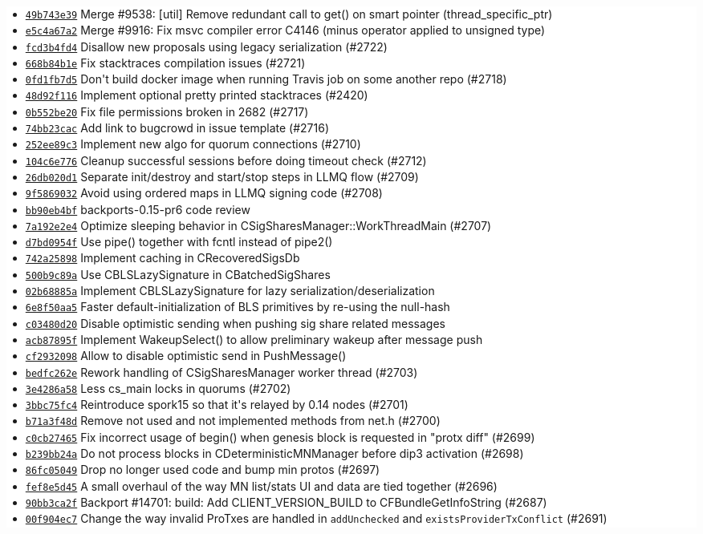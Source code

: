 - [`49b743e39`](https://github.com/granapay/grana/commit/49b743e39) Merge #9538: [util] Remove redundant call to get() on smart pointer (thread_specific_ptr)
- [`e5c4a67a2`](https://github.com/granapay/grana/commit/e5c4a67a2) Merge #9916: Fix msvc compiler error C4146 (minus operator applied to unsigned type)
- [`fcd3b4fd4`](https://github.com/granapay/grana/commit/fcd3b4fd4) Disallow new proposals using legacy serialization (#2722)
- [`668b84b1e`](https://github.com/granapay/grana/commit/668b84b1e) Fix stacktraces compilation issues (#2721)
- [`0fd1fb7d5`](https://github.com/granapay/grana/commit/0fd1fb7d5) Don't build docker image when running Travis job on some another repo (#2718)
- [`48d92f116`](https://github.com/granapay/grana/commit/48d92f116) Implement optional pretty printed stacktraces (#2420)
- [`0b552be20`](https://github.com/granapay/grana/commit/0b552be20) Fix file permissions broken in 2682 (#2717)
- [`74bb23cac`](https://github.com/granapay/grana/commit/74bb23cac) Add link to bugcrowd in issue template (#2716)
- [`252ee89c3`](https://github.com/granapay/grana/commit/252ee89c3) Implement new algo for quorum connections (#2710)
- [`104c6e776`](https://github.com/granapay/grana/commit/104c6e776) Cleanup successful sessions before doing timeout check (#2712)
- [`26db020d1`](https://github.com/granapay/grana/commit/26db020d1) Separate init/destroy and start/stop steps in LLMQ flow (#2709)
- [`9f5869032`](https://github.com/granapay/grana/commit/9f5869032) Avoid using ordered maps in LLMQ signing code (#2708)
- [`bb90eb4bf`](https://github.com/granapay/grana/commit/bb90eb4bf) backports-0.15-pr6 code review
- [`7a192e2e4`](https://github.com/granapay/grana/commit/7a192e2e4) Optimize sleeping behavior in CSigSharesManager::WorkThreadMain (#2707)
- [`d7bd0954f`](https://github.com/granapay/grana/commit/d7bd0954f) Use pipe() together with fcntl instead of pipe2()
- [`742a25898`](https://github.com/granapay/grana/commit/742a25898) Implement caching in CRecoveredSigsDb
- [`500b9c89a`](https://github.com/granapay/grana/commit/500b9c89a) Use CBLSLazySignature in CBatchedSigShares
- [`02b68885a`](https://github.com/granapay/grana/commit/02b68885a) Implement CBLSLazySignature for lazy serialization/deserialization
- [`6e8f50aa5`](https://github.com/granapay/grana/commit/6e8f50aa5) Faster default-initialization of BLS primitives by re-using the null-hash
- [`c03480d20`](https://github.com/granapay/grana/commit/c03480d20) Disable optimistic sending when pushing sig share related messages
- [`acb87895f`](https://github.com/granapay/grana/commit/acb87895f) Implement WakeupSelect() to allow preliminary wakeup after message push
- [`cf2932098`](https://github.com/granapay/grana/commit/cf2932098) Allow to disable optimistic send in PushMessage()
- [`bedfc262e`](https://github.com/granapay/grana/commit/bedfc262e) Rework handling of CSigSharesManager worker thread (#2703)
- [`3e4286a58`](https://github.com/granapay/grana/commit/3e4286a58) Less cs_main locks in quorums (#2702)
- [`3bbc75fc4`](https://github.com/granapay/grana/commit/3bbc75fc4) Reintroduce spork15 so that it's relayed by 0.14 nodes (#2701)
- [`b71a3f48d`](https://github.com/granapay/grana/commit/b71a3f48d) Remove not used and not implemented methods from net.h (#2700)
- [`c0cb27465`](https://github.com/granapay/grana/commit/c0cb27465) Fix incorrect usage of begin() when genesis block is requested in "protx diff" (#2699)
- [`b239bb24a`](https://github.com/granapay/grana/commit/b239bb24a) Do not process blocks in CDeterministicMNManager before dip3 activation (#2698)
- [`86fc05049`](https://github.com/granapay/grana/commit/86fc05049) Drop no longer used code and bump min protos (#2697)
- [`fef8e5d45`](https://github.com/granapay/grana/commit/fef8e5d45) A small overhaul of the way MN list/stats UI and data are tied together (#2696)
- [`90bb3ca2f`](https://github.com/granapay/grana/commit/90bb3ca2f) Backport #14701: build: Add CLIENT_VERSION_BUILD to CFBundleGetInfoString (#2687)
- [`00f904ec7`](https://github.com/granapay/grana/commit/00f904ec7) Change the way invalid ProTxes are handled in `addUnchecked` and `existsProviderTxConflict` (#2691)